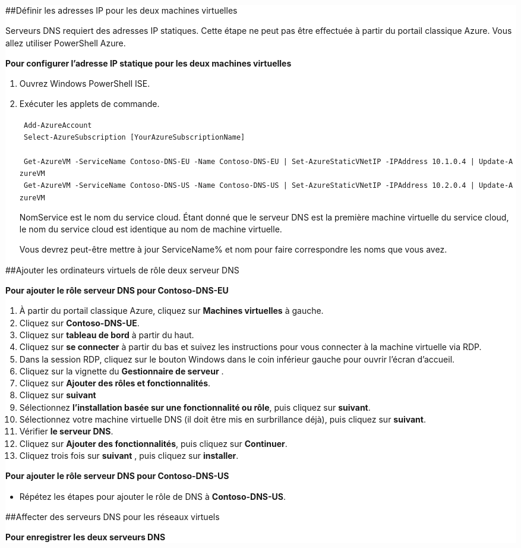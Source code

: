 ##<a name="set-static-ip-addresses-for-the-two-virtual-machines"></a>Définir les adresses IP pour les deux machines virtuelles

Serveurs DNS requiert des adresses IP statiques.  Cette étape ne peut pas être effectuée à partir du portail classique Azure. Vous allez utiliser PowerShell Azure.

**Pour configurer l’adresse IP statique pour les deux machines virtuelles**

1. Ouvrez Windows PowerShell ISE.
2. Exécuter les applets de commande.  

        Add-AzureAccount
        Select-AzureSubscription [YourAzureSubscriptionName]
        
        Get-AzureVM -ServiceName Contoso-DNS-EU -Name Contoso-DNS-EU | Set-AzureStaticVNetIP -IPAddress 10.1.0.4 | Update-AzureVM
        Get-AzureVM -ServiceName Contoso-DNS-US -Name Contoso-DNS-US | Set-AzureStaticVNetIP -IPAddress 10.2.0.4 | Update-AzureVM 

    NomService est le nom du service cloud. Étant donné que le serveur DNS est la première machine virtuelle du service cloud, le nom du service cloud est identique au nom de machine virtuelle.

    Vous devrez peut-être mettre à jour ServiceName% et nom pour faire correspondre les noms que vous avez.


##<a name="add-the-dns-server-role-the-two-virtual-machines"></a>Ajouter les ordinateurs virtuels de rôle deux serveur DNS

**Pour ajouter le rôle serveur DNS pour Contoso-DNS-EU**

1.  À partir du portail classique Azure, cliquez sur **Machines virtuelles** à gauche. 
2.  Cliquez sur **Contoso-DNS-UE**.
3.  Cliquez sur **tableau de bord** à partir du haut.
4.  Cliquez sur **se connecter** à partir du bas et suivez les instructions pour vous connecter à la machine virtuelle via RDP.
2.  Dans la session RDP, cliquez sur le bouton Windows dans le coin inférieur gauche pour ouvrir l’écran d’accueil.
3.  Cliquez sur la vignette du **Gestionnaire de serveur** .
4.  Cliquez sur **Ajouter des rôles et fonctionnalités**.
5.  Cliquez sur **suivant**
6.  Sélectionnez **l’installation basée sur une fonctionnalité ou rôle**, puis cliquez sur **suivant**.
7.  Sélectionnez votre machine virtuelle DNS (il doit être mis en surbrillance déjà), puis cliquez sur **suivant**.
8.  Vérifier **le serveur DNS**.
9.  Cliquez sur **Ajouter des fonctionnalités**, puis cliquez sur **Continuer**.
10. Cliquez trois fois sur **suivant** , puis cliquez sur **installer**. 

**Pour ajouter le rôle serveur DNS pour Contoso-DNS-US**

- Répétez les étapes pour ajouter le rôle de DNS à **Contoso-DNS-US**.

##<a name="assign-dns-servers-to-the-virtual-networks"></a>Affecter des serveurs DNS pour les réseaux virtuels

**Pour enregistrer les deux serveurs DNS**


[hdinsight-hbase-geo-replication]: hdinsight-hbase-geo-replication.md
[hdinsight-hbase-geo-replication-vnet]: hdinsight-hbase-geo-replication-configure-vnets.md
[powershell-install]: powershell-install-configure.md
[img-vnet-diagram]: ./media/hdinsight-hbase-geo-replication-configure-DNS/HDInsight.HBase.VPN.diagram.png 